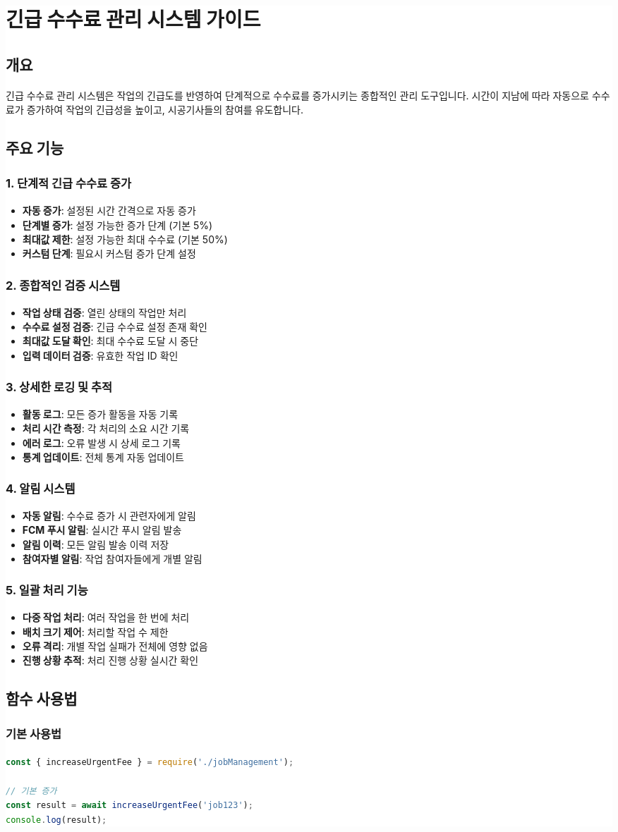 # 긴급 수수료 관리 시스템 가이드

## 개요

긴급 수수료 관리 시스템은 작업의 긴급도를 반영하여 단계적으로 수수료를 증가시키는 종합적인 관리 도구입니다. 시간이 지남에 따라 자동으로 수수료가 증가하여 작업의 긴급성을 높이고, 시공기사들의 참여를 유도합니다.

## 주요 기능

### 1. 단계적 긴급 수수료 증가
- **자동 증가**: 설정된 시간 간격으로 자동 증가
- **단계별 증가**: 설정 가능한 증가 단계 (기본 5%)
- **최대값 제한**: 설정 가능한 최대 수수료 (기본 50%)
- **커스텀 단계**: 필요시 커스텀 증가 단계 설정

### 2. 종합적인 검증 시스템
- **작업 상태 검증**: 열린 상태의 작업만 처리
- **수수료 설정 검증**: 긴급 수수료 설정 존재 확인
- **최대값 도달 확인**: 최대 수수료 도달 시 중단
- **입력 데이터 검증**: 유효한 작업 ID 확인

### 3. 상세한 로깅 및 추적
- **활동 로그**: 모든 증가 활동을 자동 기록
- **처리 시간 측정**: 각 처리의 소요 시간 기록
- **에러 로그**: 오류 발생 시 상세 로그 기록
- **통계 업데이트**: 전체 통계 자동 업데이트

### 4. 알림 시스템
- **자동 알림**: 수수료 증가 시 관련자에게 알림
- **FCM 푸시 알림**: 실시간 푸시 알림 발송
- **알림 이력**: 모든 알림 발송 이력 저장
- **참여자별 알림**: 작업 참여자들에게 개별 알림

### 5. 일괄 처리 기능
- **다중 작업 처리**: 여러 작업을 한 번에 처리
- **배치 크기 제어**: 처리할 작업 수 제한
- **오류 격리**: 개별 작업 실패가 전체에 영향 없음
- **진행 상황 추적**: 처리 진행 상황 실시간 확인

## 함수 사용법

### 기본 사용법

```javascript
const { increaseUrgentFee } = require('./jobManagement');

// 기본 증가
const result = await increaseUrgentFee('job123');
console.log(result);
```
